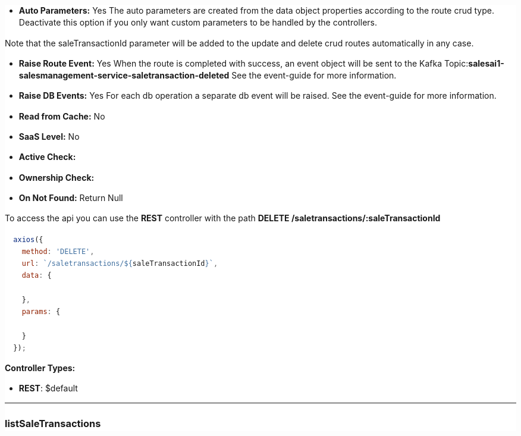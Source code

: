 - **Auto Parameters:** Yes
The auto parameters are created from the data object properties according to the route crud type.
Deactivate this option if you only want custom parameters to be handled by the controllers.

Note that the saleTransactionId parameter will be added to the update and delete crud routes automatically in any case.


- **Raise Route Event:** Yes
When the route is completed with success, an event object will be sent to the Kafka Topic:**salesai1-salesmanagement-service-saletransaction-deleted**
See the event-guide for more information.
  

- **Raise DB Events:** Yes
For each db operation a separate db event will be raised. See the event-guide for more information.
  

- **Read from Cache:** No
 

- **SaaS Level:** No

- **Active Check:** 
- **Ownership Check:** 
- **On Not Found:** Return Null





To access the api you can use the **REST** controller with the path **DELETE  /saletransactions/:saleTransactionId**
```js
  axios({
    method: 'DELETE',
    url: `/saletransactions/${saleTransactionId}`,
    data: {
    
    },
    params: {
    
    }
  });
```     




**Controller Types:**

- **REST**: $default










---

### listSaleTransactions
